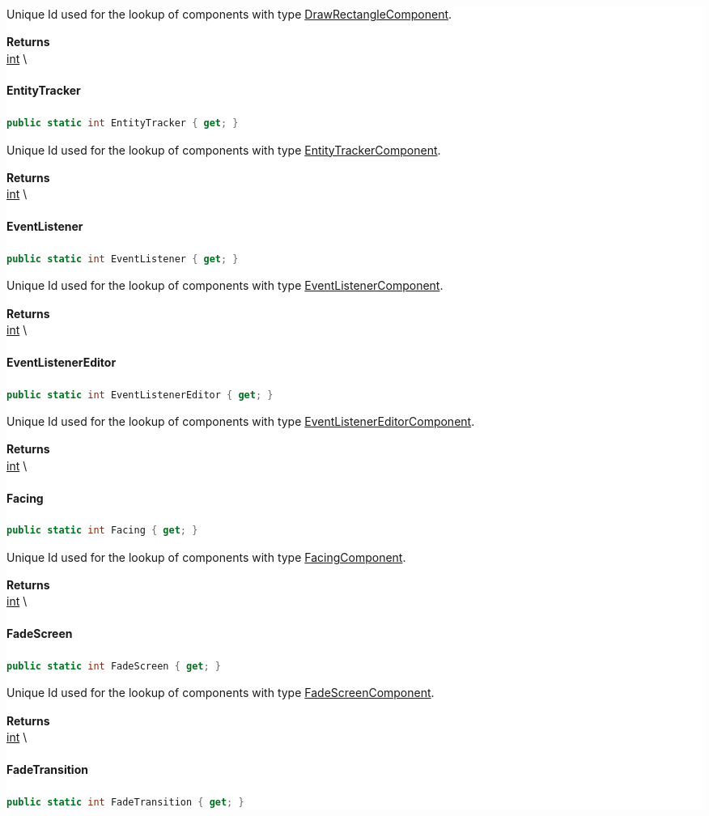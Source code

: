 Unique Id used for the lookup of components with type [DrawRectangleComponent](../../Murder/Components/DrawRectangleComponent.html).

**Returns** \
[int](https://learn.microsoft.com/en-us/dotnet/api/System.Int32?view=net-7.0) \
#### EntityTracker
```csharp
public static int EntityTracker { get; }
```

Unique Id used for the lookup of components with type [EntityTrackerComponent](../../Murder/Components/EntityTrackerComponent.html).

**Returns** \
[int](https://learn.microsoft.com/en-us/dotnet/api/System.Int32?view=net-7.0) \
#### EventListener
```csharp
public static int EventListener { get; }
```

Unique Id used for the lookup of components with type [EventListenerComponent](../../Murder/Components/EventListenerComponent.html).

**Returns** \
[int](https://learn.microsoft.com/en-us/dotnet/api/System.Int32?view=net-7.0) \
#### EventListenerEditor
```csharp
public static int EventListenerEditor { get; }
```

Unique Id used for the lookup of components with type [EventListenerEditorComponent](../../Murder/Components/EventListenerEditorComponent.html).

**Returns** \
[int](https://learn.microsoft.com/en-us/dotnet/api/System.Int32?view=net-7.0) \
#### Facing
```csharp
public static int Facing { get; }
```

Unique Id used for the lookup of components with type [FacingComponent](../../Murder/Components/FacingComponent.html).

**Returns** \
[int](https://learn.microsoft.com/en-us/dotnet/api/System.Int32?view=net-7.0) \
#### FadeScreen
```csharp
public static int FadeScreen { get; }
```

Unique Id used for the lookup of components with type [FadeScreenComponent](../../Murder/Components/FadeScreenComponent.html).

**Returns** \
[int](https://learn.microsoft.com/en-us/dotnet/api/System.Int32?view=net-7.0) \
#### FadeTransition
```csharp
public static int FadeTransition { get; }
```
